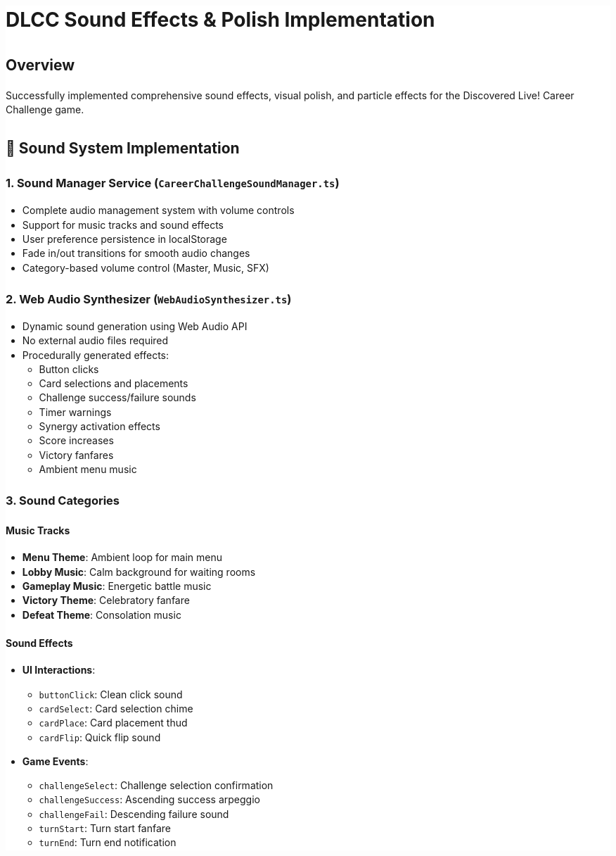 # DLCC Sound Effects & Polish Implementation

## Overview
Successfully implemented comprehensive sound effects, visual polish, and particle effects for the Discovered Live! Career Challenge game.

## 🎵 Sound System Implementation

### 1. **Sound Manager Service** (`CareerChallengeSoundManager.ts`)
- Complete audio management system with volume controls
- Support for music tracks and sound effects
- User preference persistence in localStorage
- Fade in/out transitions for smooth audio changes
- Category-based volume control (Master, Music, SFX)

### 2. **Web Audio Synthesizer** (`WebAudioSynthesizer.ts`)
- Dynamic sound generation using Web Audio API
- No external audio files required
- Procedurally generated effects:
  - Button clicks
  - Card selections and placements
  - Challenge success/failure sounds
  - Timer warnings
  - Synergy activation effects
  - Score increases
  - Victory fanfares
  - Ambient menu music

### 3. **Sound Categories**

#### Music Tracks
- **Menu Theme**: Ambient loop for main menu
- **Lobby Music**: Calm background for waiting rooms
- **Gameplay Music**: Energetic battle music
- **Victory Theme**: Celebratory fanfare
- **Defeat Theme**: Consolation music

#### Sound Effects
- **UI Interactions**:
  - `buttonClick`: Clean click sound
  - `cardSelect`: Card selection chime
  - `cardPlace`: Card placement thud
  - `cardFlip`: Quick flip sound

- **Game Events**:
  - `challengeSelect`: Challenge selection confirmation
  - `challengeSuccess`: Ascending success arpeggio
  - `challengeFail`: Descending failure sound
  - `turnStart`: Turn start fanfare
  - `turnEnd`: Turn end notification
